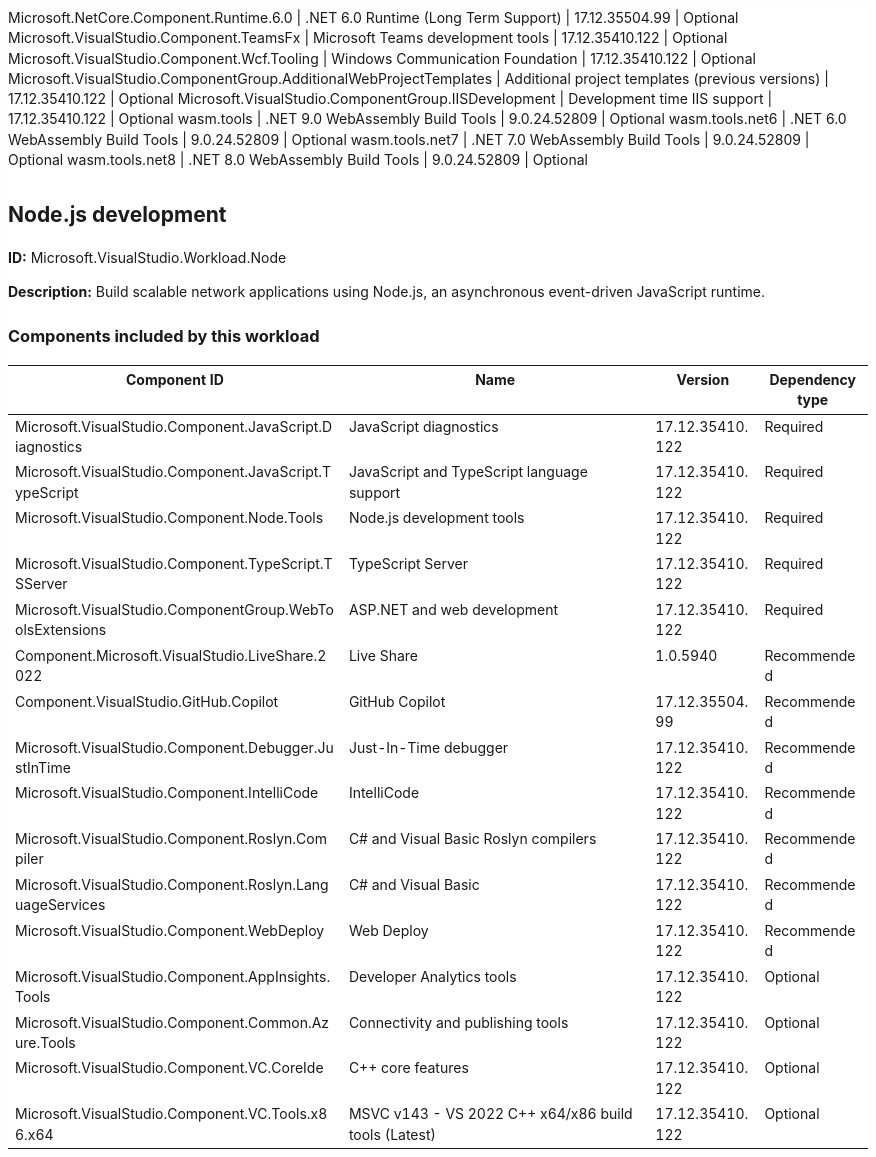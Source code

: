 Microsoft.NetCore.Component.Runtime.6.0 | .NET 6.0 Runtime (Long Term Support) | 17.12.35504.99 | Optional
Microsoft.VisualStudio.Component.TeamsFx | Microsoft Teams development tools | 17.12.35410.122 | Optional
Microsoft.VisualStudio.Component.Wcf.Tooling | Windows Communication Foundation | 17.12.35410.122 | Optional
Microsoft.VisualStudio.ComponentGroup.AdditionalWebProjectTemplates | Additional project templates (previous versions) | 17.12.35410.122 | Optional
Microsoft.VisualStudio.ComponentGroup.IISDevelopment | Development time IIS support | 17.12.35410.122 | Optional
wasm.tools | .NET 9.0 WebAssembly Build Tools | 9.0.24.52809 | Optional
wasm.tools.net6 | .NET 6.0 WebAssembly Build Tools | 9.0.24.52809 | Optional
wasm.tools.net7 | .NET 7.0 WebAssembly Build Tools | 9.0.24.52809 | Optional
wasm.tools.net8 | .NET 8.0 WebAssembly Build Tools | 9.0.24.52809 | Optional

## Node.js development

**ID:** Microsoft.VisualStudio.Workload.Node

**Description:** Build scalable network applications using Node.js, an asynchronous event-driven JavaScript runtime. 

### Components included by this workload

Component ID | Name | Version | Dependency type
--- | --- | --- | ---
Microsoft.VisualStudio.Component.JavaScript.Diagnostics | JavaScript diagnostics | 17.12.35410.122 | Required
Microsoft.VisualStudio.Component.JavaScript.TypeScript | JavaScript and TypeScript language support | 17.12.35410.122 | Required
Microsoft.VisualStudio.Component.Node.Tools | Node.js development tools | 17.12.35410.122 | Required
Microsoft.VisualStudio.Component.TypeScript.TSServer | TypeScript Server | 17.12.35410.122 | Required
Microsoft.VisualStudio.ComponentGroup.WebToolsExtensions | ASP.NET and web development | 17.12.35410.122 | Required
Component.Microsoft.VisualStudio.LiveShare.2022 | Live Share | 1.0.5940 | Recommended
Component.VisualStudio.GitHub.Copilot | GitHub Copilot | 17.12.35504.99 | Recommended
Microsoft.VisualStudio.Component.Debugger.JustInTime | Just-In-Time debugger | 17.12.35410.122 | Recommended
Microsoft.VisualStudio.Component.IntelliCode | IntelliCode | 17.12.35410.122 | Recommended
Microsoft.VisualStudio.Component.Roslyn.Compiler | C# and Visual Basic Roslyn compilers | 17.12.35410.122 | Recommended
Microsoft.VisualStudio.Component.Roslyn.LanguageServices | C# and Visual Basic | 17.12.35410.122 | Recommended
Microsoft.VisualStudio.Component.WebDeploy | Web Deploy | 17.12.35410.122 | Recommended
Microsoft.VisualStudio.Component.AppInsights.Tools | Developer Analytics tools | 17.12.35410.122 | Optional
Microsoft.VisualStudio.Component.Common.Azure.Tools | Connectivity and publishing tools | 17.12.35410.122 | Optional
Microsoft.VisualStudio.Component.VC.CoreIde | C++ core features | 17.12.35410.122 | Optional
Microsoft.VisualStudio.Component.VC.Tools.x86.x64 | MSVC v143 - VS 2022 C++ x64/x86 build tools (Latest) | 17.12.35410.122 | Optional
